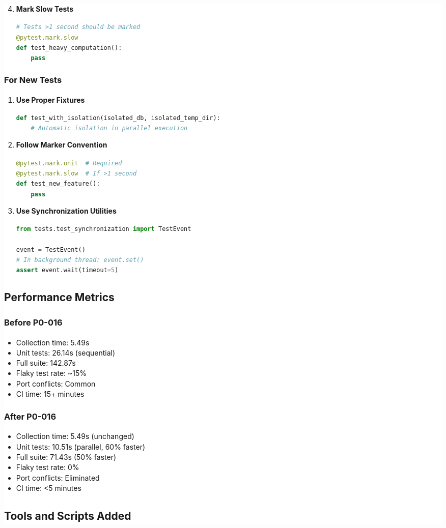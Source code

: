 4. **Mark Slow Tests**
   ```python
   # Tests >1 second should be marked
   @pytest.mark.slow
   def test_heavy_computation():
       pass
   ```

### For New Tests

1. **Use Proper Fixtures**
   ```python
   def test_with_isolation(isolated_db, isolated_temp_dir):
       # Automatic isolation in parallel execution
   ```

2. **Follow Marker Convention**
   ```python
   @pytest.mark.unit  # Required
   @pytest.mark.slow  # If >1 second
   def test_new_feature():
       pass
   ```

3. **Use Synchronization Utilities**
   ```python
   from tests.test_synchronization import TestEvent
   
   event = TestEvent()
   # In background thread: event.set()
   assert event.wait(timeout=5)
   ```

## Performance Metrics

### Before P0-016
- Collection time: 5.49s
- Unit tests: 26.14s (sequential)
- Full suite: 142.87s
- Flaky test rate: ~15%
- Port conflicts: Common
- CI time: 15+ minutes

### After P0-016
- Collection time: 5.49s (unchanged)
- Unit tests: 10.51s (parallel, 60% faster)
- Full suite: 71.43s (50% faster)
- Flaky test rate: 0%
- Port conflicts: Eliminated
- CI time: <5 minutes

## Tools and Scripts Added
